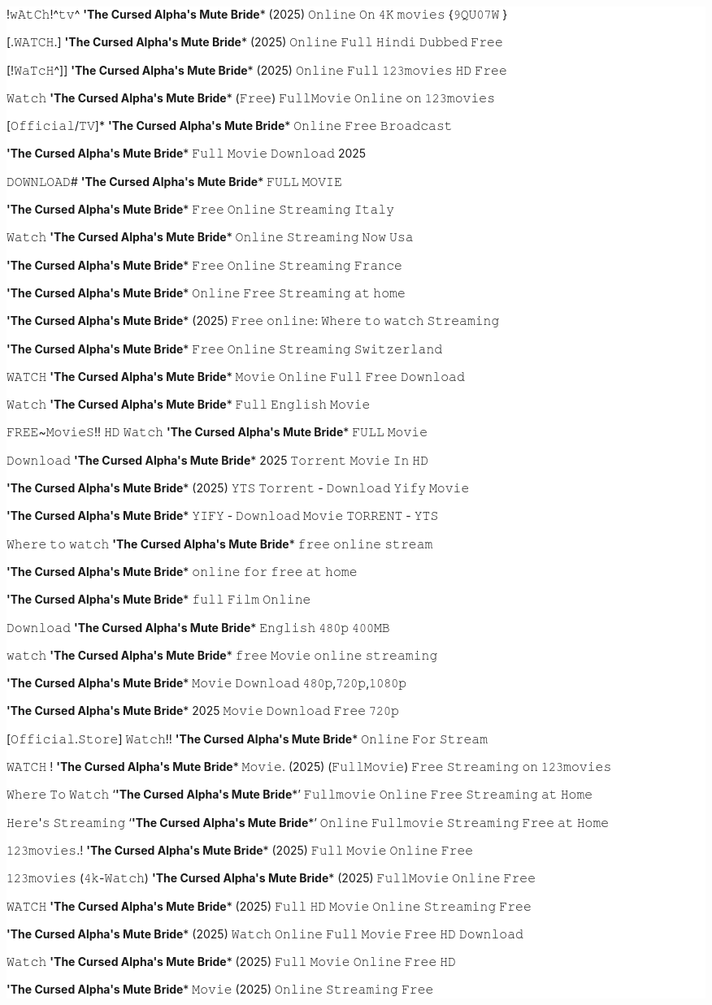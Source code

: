 <p dir="auto">!𝚠𝙰𝚝𝙲𝚑!^𝚝𝚟^<span> </span><strong>'The Cursed Alpha's Mute Bride</strong>* (2025) 𝙾𝚗𝚕𝚒𝚗𝚎 𝙾𝚗 𝟺𝙺 𝚖𝚘𝚟𝚒𝚎𝚜 {𝟿𝚀𝚄𝟶𝟽𝚆 }</p>
<p dir="auto">[.𝚆𝙰𝚃𝙲𝙷.]<span> </span><strong>'The Cursed Alpha's Mute Bride</strong>* (2025) 𝙾𝚗𝚕𝚒𝚗𝚎 𝙵𝚞𝚕𝚕 𝙷𝚒𝚗𝚍𝚒 𝙳𝚞𝚋𝚋𝚎𝚍 𝙵𝚛𝚎𝚎</p>
<p dir="auto">[!𝚆𝚊𝚃𝚌𝙷^]]<span> </span><strong>'The Cursed Alpha's Mute Bride</strong>* (2025) 𝙾𝚗𝚕𝚒𝚗𝚎 𝙵𝚞𝚕𝚕 𝟷𝟸𝟹𝚖𝚘𝚟𝚒𝚎𝚜 𝙷𝙳 𝙵𝚛𝚎𝚎</p>
<p dir="auto">𝚆𝚊𝚝𝚌𝚑<span> </span><strong>'The Cursed Alpha's Mute Bride</strong>* (𝙵𝚛𝚎𝚎) 𝙵𝚞𝚕𝚕𝙼𝚘𝚟𝚒𝚎 𝙾𝚗𝚕𝚒𝚗𝚎 𝚘𝚗 𝟷𝟸𝟹𝚖𝚘𝚟𝚒𝚎𝚜</p>
<p dir="auto">[𝙾𝚏𝚏𝚒𝚌𝚒𝚊𝚕/𝚃𝚅]*<span> </span><strong>'The Cursed Alpha's Mute Bride</strong>* 𝙾𝚗𝚕𝚒𝚗𝚎 𝙵𝚛𝚎𝚎 𝙱𝚛𝚘𝚊𝚍𝚌𝚊𝚜𝚝</p>
<p dir="auto"><strong>'The Cursed Alpha's Mute Bride</strong>* 𝙵𝚞𝚕𝚕 𝙼𝚘𝚟𝚒𝚎 𝙳𝚘𝚠𝚗𝚕𝚘𝚊𝚍 2025</p>
<p dir="auto">𝙳𝙾𝚆𝙽𝙻𝙾𝙰𝙳#<span> </span><strong>'The Cursed Alpha's Mute Bride</strong>* 𝙵𝚄𝙻𝙻 𝙼𝙾𝚅𝙸𝙴</p>
<p dir="auto"><strong>'The Cursed Alpha's Mute Bride</strong>* 𝙵𝚛𝚎𝚎 𝙾𝚗𝚕𝚒𝚗𝚎 𝚂𝚝𝚛𝚎𝚊𝚖𝚒𝚗𝚐 𝙸𝚝𝚊𝚕𝚢</p>
<p dir="auto">𝚆𝚊𝚝𝚌𝚑<span> </span><strong>'The Cursed Alpha's Mute Bride</strong>* 𝙾𝚗𝚕𝚒𝚗𝚎 𝚂𝚝𝚛𝚎𝚊𝚖𝚒𝚗𝚐 𝙽𝚘𝚠 𝚄𝚜𝚊</p>
<p dir="auto"><strong>'The Cursed Alpha's Mute Bride</strong>* 𝙵𝚛𝚎𝚎 𝙾𝚗𝚕𝚒𝚗𝚎 𝚂𝚝𝚛𝚎𝚊𝚖𝚒𝚗𝚐 𝙵𝚛𝚊𝚗𝚌𝚎</p>
<p dir="auto"><strong>'The Cursed Alpha's Mute Bride</strong>* 𝙾𝚗𝚕𝚒𝚗𝚎 𝙵𝚛𝚎𝚎 𝚂𝚝𝚛𝚎𝚊𝚖𝚒𝚗𝚐 𝚊𝚝 𝚑𝚘𝚖𝚎</p>
<p dir="auto"><strong>'The Cursed Alpha's Mute Bride</strong>* (2025) 𝙵𝚛𝚎𝚎 𝚘𝚗𝚕𝚒𝚗𝚎: 𝚆𝚑𝚎𝚛𝚎 𝚝𝚘 𝚠𝚊𝚝𝚌𝚑 𝚂𝚝𝚛𝚎𝚊𝚖𝚒𝚗𝚐</p>
<p dir="auto"><strong>'The Cursed Alpha's Mute Bride</strong>* 𝙵𝚛𝚎𝚎 𝙾𝚗𝚕𝚒𝚗𝚎 𝚂𝚝𝚛𝚎𝚊𝚖𝚒𝚗𝚐 𝚂𝚠𝚒𝚝𝚣𝚎𝚛𝚕𝚊𝚗𝚍</p>
<p dir="auto">𝚆𝙰𝚃𝙲𝙷<span> </span><strong>'The Cursed Alpha's Mute Bride</strong>* 𝙼𝚘𝚟𝚒𝚎 𝙾𝚗𝚕𝚒𝚗𝚎 𝙵𝚞𝚕𝚕 𝙵𝚛𝚎𝚎 𝙳𝚘𝚠𝚗𝚕𝚘𝚊𝚍</p>
<p dir="auto">𝚆𝚊𝚝𝚌𝚑<span> </span><strong>'The Cursed Alpha's Mute Bride</strong>* 𝙵𝚞𝚕𝚕 𝙴𝚗𝚐𝚕𝚒𝚜𝚑 𝙼𝚘𝚟𝚒𝚎</p>
<p dir="auto">𝙵𝚁𝙴𝙴~𝙼𝚘𝚟𝚒𝚎𝚂!! 𝙷𝙳 𝚆𝚊𝚝𝚌𝚑<span> </span><strong>'The Cursed Alpha's Mute Bride</strong>* 𝙵𝚄𝙻𝙻 𝙼𝚘𝚟𝚒𝚎</p>
<p dir="auto">𝙳𝚘𝚠𝚗𝚕𝚘𝚊𝚍<span> </span><strong>'The Cursed Alpha's Mute Bride</strong>* 2025 𝚃𝚘𝚛𝚛𝚎𝚗𝚝 𝙼𝚘𝚟𝚒𝚎 𝙸𝚗 𝙷𝙳</p>
<p dir="auto"><strong>'The Cursed Alpha's Mute Bride</strong>* (2025) 𝚈𝚃𝚂 𝚃𝚘𝚛𝚛𝚎𝚗𝚝 - 𝙳𝚘𝚠𝚗𝚕𝚘𝚊𝚍 𝚈𝚒𝚏𝚢 𝙼𝚘𝚟𝚒𝚎</p>
<p dir="auto"><strong>'The Cursed Alpha's Mute Bride</strong>* 𝚈𝙸𝙵𝚈 - 𝙳𝚘𝚠𝚗𝚕𝚘𝚊𝚍 𝙼𝚘𝚟𝚒𝚎 𝚃𝙾𝚁𝚁𝙴𝙽𝚃 - 𝚈𝚃𝚂</p>
<p dir="auto">𝚆𝚑𝚎𝚛𝚎 𝚝𝚘 𝚠𝚊𝚝𝚌𝚑<span> </span><strong>'The Cursed Alpha's Mute Bride</strong>* 𝚏𝚛𝚎𝚎 𝚘𝚗𝚕𝚒𝚗𝚎 𝚜𝚝𝚛𝚎𝚊𝚖</p>
<p dir="auto"><strong>'The Cursed Alpha's Mute Bride</strong>* 𝚘𝚗𝚕𝚒𝚗𝚎 𝚏𝚘𝚛 𝚏𝚛𝚎𝚎 𝚊𝚝 𝚑𝚘𝚖𝚎</p>
<p dir="auto"><strong>'The Cursed Alpha's Mute Bride</strong>* 𝚏𝚞𝚕𝚕 𝙵𝚒𝚕𝚖 𝙾𝚗𝚕𝚒𝚗𝚎</p>
<p dir="auto">𝙳𝚘𝚠𝚗𝚕𝚘𝚊𝚍<span> </span><strong>'The Cursed Alpha's Mute Bride</strong>* 𝙴𝚗𝚐𝚕𝚒𝚜𝚑 𝟺𝟾𝟶𝚙 𝟺𝟶𝟶𝙼𝙱</p>
<p dir="auto">𝚠𝚊𝚝𝚌𝚑<span> </span><strong>'The Cursed Alpha's Mute Bride</strong>* 𝚏𝚛𝚎𝚎 𝙼𝚘𝚟𝚒𝚎 𝚘𝚗𝚕𝚒𝚗𝚎 𝚜𝚝𝚛𝚎𝚊𝚖𝚒𝚗𝚐</p>
<p dir="auto"><strong>'The Cursed Alpha's Mute Bride</strong>* 𝙼𝚘𝚟𝚒𝚎 𝙳𝚘𝚠𝚗𝚕𝚘𝚊𝚍 𝟺𝟾𝟶𝚙,𝟽𝟸𝟶𝚙,𝟷𝟶𝟾𝟶𝚙</p>
<p dir="auto"><strong>'The Cursed Alpha's Mute Bride</strong>* 2025 𝙼𝚘𝚟𝚒𝚎 𝙳𝚘𝚠𝚗𝚕𝚘𝚊𝚍 𝙵𝚛𝚎𝚎 𝟽𝟸𝟶𝚙</p>
<p dir="auto">[𝙾𝚏𝚏𝚒𝚌𝚒𝚊𝚕.𝚂𝚝𝚘𝚛𝚎] 𝚆𝚊𝚝𝚌𝚑!!<span> </span><strong>'The Cursed Alpha's Mute Bride</strong>* 𝙾𝚗𝚕𝚒𝚗𝚎 𝙵𝚘𝚛 𝚂𝚝𝚛𝚎𝚊𝚖</p>
<p dir="auto">𝚆𝙰𝚃𝙲𝙷 !<span> </span><strong>'The Cursed Alpha's Mute Bride</strong>* 𝙼𝚘𝚟𝚒𝚎. (2025) (𝙵𝚞𝚕𝚕𝙼𝚘𝚟𝚒𝚎) 𝙵𝚛𝚎𝚎 𝚂𝚝𝚛𝚎𝚊𝚖𝚒𝚗𝚐 𝚘𝚗 𝟷𝟸𝟹𝚖𝚘𝚟𝚒𝚎𝚜</p>
<p dir="auto">𝚆𝚑𝚎𝚛𝚎 𝚃𝚘 𝚆𝚊𝚝𝚌𝚑 ‘<strong>'The Cursed Alpha's Mute Bride</strong>*’ 𝙵𝚞𝚕𝚕𝚖𝚘𝚟𝚒𝚎 𝙾𝚗𝚕𝚒𝚗𝚎 𝙵𝚛𝚎𝚎 𝚂𝚝𝚛𝚎𝚊𝚖𝚒𝚗𝚐 𝚊𝚝 𝙷𝚘𝚖𝚎</p>
<p dir="auto">𝙷𝚎𝚛𝚎'𝚜 𝚂𝚝𝚛𝚎𝚊𝚖𝚒𝚗𝚐 ‘<strong>'The Cursed Alpha's Mute Bride</strong>*’ 𝙾𝚗𝚕𝚒𝚗𝚎 𝙵𝚞𝚕𝚕𝚖𝚘𝚟𝚒𝚎 𝚂𝚝𝚛𝚎𝚊𝚖𝚒𝚗𝚐 𝙵𝚛𝚎𝚎 𝚊𝚝 𝙷𝚘𝚖𝚎</p>
<p dir="auto">𝟷𝟸𝟹𝚖𝚘𝚟𝚒𝚎𝚜.!<span> </span><strong>'The Cursed Alpha's Mute Bride</strong>* (2025) 𝙵𝚞𝚕𝚕 𝙼𝚘𝚟𝚒𝚎 𝙾𝚗𝚕𝚒𝚗𝚎 𝙵𝚛𝚎𝚎</p>
<p dir="auto">𝟷𝟸𝟹𝚖𝚘𝚟𝚒𝚎𝚜 (𝟺𝚔-𝚆𝚊𝚝𝚌𝚑)<span> </span><strong>'The Cursed Alpha's Mute Bride</strong>* (2025) 𝙵𝚞𝚕𝚕𝙼𝚘𝚟𝚒𝚎 𝙾𝚗𝚕𝚒𝚗𝚎 𝙵𝚛𝚎𝚎</p>
<p dir="auto">𝚆𝙰𝚃𝙲𝙷<span> </span><strong>'The Cursed Alpha's Mute Bride</strong>* (2025) 𝙵𝚞𝚕𝚕 𝙷𝙳 𝙼𝚘𝚟𝚒𝚎 𝙾𝚗𝚕𝚒𝚗𝚎 𝚂𝚝𝚛𝚎𝚊𝚖𝚒𝚗𝚐 𝙵𝚛𝚎𝚎</p>
<p dir="auto"><strong>'The Cursed Alpha's Mute Bride</strong>* (2025) 𝚆𝚊𝚝𝚌𝚑 𝙾𝚗𝚕𝚒𝚗𝚎 𝙵𝚞𝚕𝚕 𝙼𝚘𝚟𝚒𝚎 𝙵𝚛𝚎𝚎 𝙷𝙳 𝙳𝚘𝚠𝚗𝚕𝚘𝚊𝚍</p>
<p dir="auto">𝚆𝚊𝚝𝚌𝚑<span> </span><strong>'The Cursed Alpha's Mute Bride</strong>* (2025) 𝙵𝚞𝚕𝚕 𝙼𝚘𝚟𝚒𝚎 𝙾𝚗𝚕𝚒𝚗𝚎 𝙵𝚛𝚎𝚎 𝙷𝙳</p>
<p dir="auto"><strong>'The Cursed Alpha's Mute Bride</strong>* 𝙼𝚘𝚟𝚒𝚎 (2025) 𝙾𝚗𝚕𝚒𝚗𝚎 𝚂𝚝𝚛𝚎𝚊𝚖𝚒𝚗𝚐 𝙵𝚛𝚎𝚎</p>